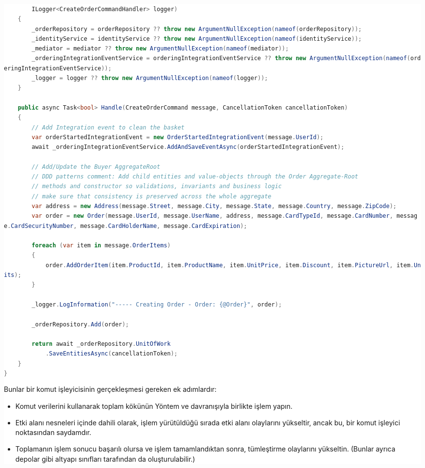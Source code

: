 ```csharp
        ILogger<CreateOrderCommandHandler> logger)
    {
        _orderRepository = orderRepository ?? throw new ArgumentNullException(nameof(orderRepository));
        _identityService = identityService ?? throw new ArgumentNullException(nameof(identityService));
        _mediator = mediator ?? throw new ArgumentNullException(nameof(mediator));
        _orderingIntegrationEventService = orderingIntegrationEventService ?? throw new ArgumentNullException(nameof(orderingIntegrationEventService));
        _logger = logger ?? throw new ArgumentNullException(nameof(logger));
    }

    public async Task<bool> Handle(CreateOrderCommand message, CancellationToken cancellationToken)
    {
        // Add Integration event to clean the basket
        var orderStartedIntegrationEvent = new OrderStartedIntegrationEvent(message.UserId);
        await _orderingIntegrationEventService.AddAndSaveEventAsync(orderStartedIntegrationEvent);

        // Add/Update the Buyer AggregateRoot
        // DDD patterns comment: Add child entities and value-objects through the Order Aggregate-Root
        // methods and constructor so validations, invariants and business logic
        // make sure that consistency is preserved across the whole aggregate
        var address = new Address(message.Street, message.City, message.State, message.Country, message.ZipCode);
        var order = new Order(message.UserId, message.UserName, address, message.CardTypeId, message.CardNumber, message.CardSecurityNumber, message.CardHolderName, message.CardExpiration);

        foreach (var item in message.OrderItems)
        {
            order.AddOrderItem(item.ProductId, item.ProductName, item.UnitPrice, item.Discount, item.PictureUrl, item.Units);
        }

        _logger.LogInformation("----- Creating Order - Order: {@Order}", order);

        _orderRepository.Add(order);

        return await _orderRepository.UnitOfWork
            .SaveEntitiesAsync(cancellationToken);
    }
}
```

Bunlar bir komut işleyicisinin gerçekleşmesi gereken ek adımlardır:

- Komut verilerini kullanarak toplam kökünün Yöntem ve davranışıyla birlikte işlem yapın.

- Etki alanı nesneleri içinde dahili olarak, işlem yürütüldüğü sırada etki alanı olaylarını yükseltir, ancak bu, bir komut işleyici noktasından saydamdır.

- Toplamanın işlem sonucu başarılı olursa ve işlem tamamlandıktan sonra, tümleştirme olaylarını yükseltin. (Bunlar ayrıca depolar gibi altyapı sınıfları tarafından da oluşturulabilir.)
